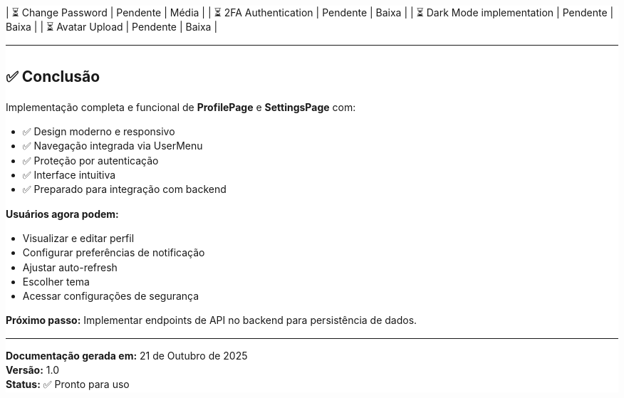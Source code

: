| ⏳ Change Password | Pendente | Média |
| ⏳ 2FA Authentication | Pendente | Baixa |
| ⏳ Dark Mode implementation | Pendente | Baixa |
| ⏳ Avatar Upload | Pendente | Baixa |

---

## ✅ Conclusão

Implementação completa e funcional de **ProfilePage** e **SettingsPage** com:
- ✅ Design moderno e responsivo
- ✅ Navegação integrada via UserMenu
- ✅ Proteção por autenticação
- ✅ Interface intuitiva
- ✅ Preparado para integração com backend

**Usuários agora podem:**
- Visualizar e editar perfil
- Configurar preferências de notificação
- Ajustar auto-refresh
- Escolher tema
- Acessar configurações de segurança

**Próximo passo:** Implementar endpoints de API no backend para persistência de dados.

---

**Documentação gerada em:** 21 de Outubro de 2025  
**Versão:** 1.0  
**Status:** ✅ Pronto para uso
